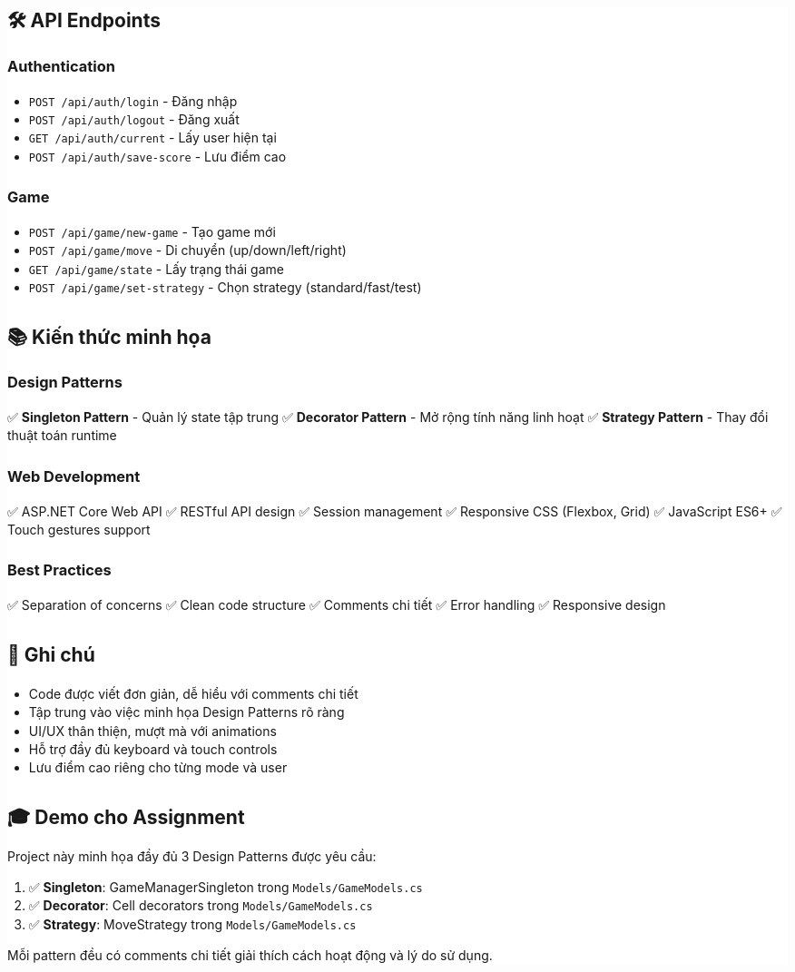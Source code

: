 ## 🛠️ API Endpoints

### Authentication
- `POST /api/auth/login` - Đăng nhập
- `POST /api/auth/logout` - Đăng xuất
- `GET /api/auth/current` - Lấy user hiện tại
- `POST /api/auth/save-score` - Lưu điểm cao

### Game
- `POST /api/game/new-game` - Tạo game mới
- `POST /api/game/move` - Di chuyển (up/down/left/right)
- `GET /api/game/state` - Lấy trạng thái game
- `POST /api/game/set-strategy` - Chọn strategy (standard/fast/test)

## 📚 Kiến thức minh họa

### Design Patterns
✅ **Singleton Pattern** - Quản lý state tập trung
✅ **Decorator Pattern** - Mở rộng tính năng linh hoạt
✅ **Strategy Pattern** - Thay đổi thuật toán runtime

### Web Development
✅ ASP.NET Core Web API
✅ RESTful API design
✅ Session management
✅ Responsive CSS (Flexbox, Grid)
✅ JavaScript ES6+
✅ Touch gestures support

### Best Practices
✅ Separation of concerns
✅ Clean code structure
✅ Comments chi tiết
✅ Error handling
✅ Responsive design

## 📝 Ghi chú

- Code được viết đơn giản, dễ hiểu với comments chi tiết
- Tập trung vào việc minh họa Design Patterns rõ ràng
- UI/UX thân thiện, mượt mà với animations
- Hỗ trợ đầy đủ keyboard và touch controls
- Lưu điểm cao riêng cho từng mode và user

## 🎓 Demo cho Assignment

Project này minh họa đầy đủ 3 Design Patterns được yêu cầu:

1. ✅ **Singleton**: GameManagerSingleton trong `Models/GameModels.cs`
2. ✅ **Decorator**: Cell decorators trong `Models/GameModels.cs`
3. ✅ **Strategy**: MoveStrategy trong `Models/GameModels.cs`

Mỗi pattern đều có comments chi tiết giải thích cách hoạt động và lý do sử dụng.
